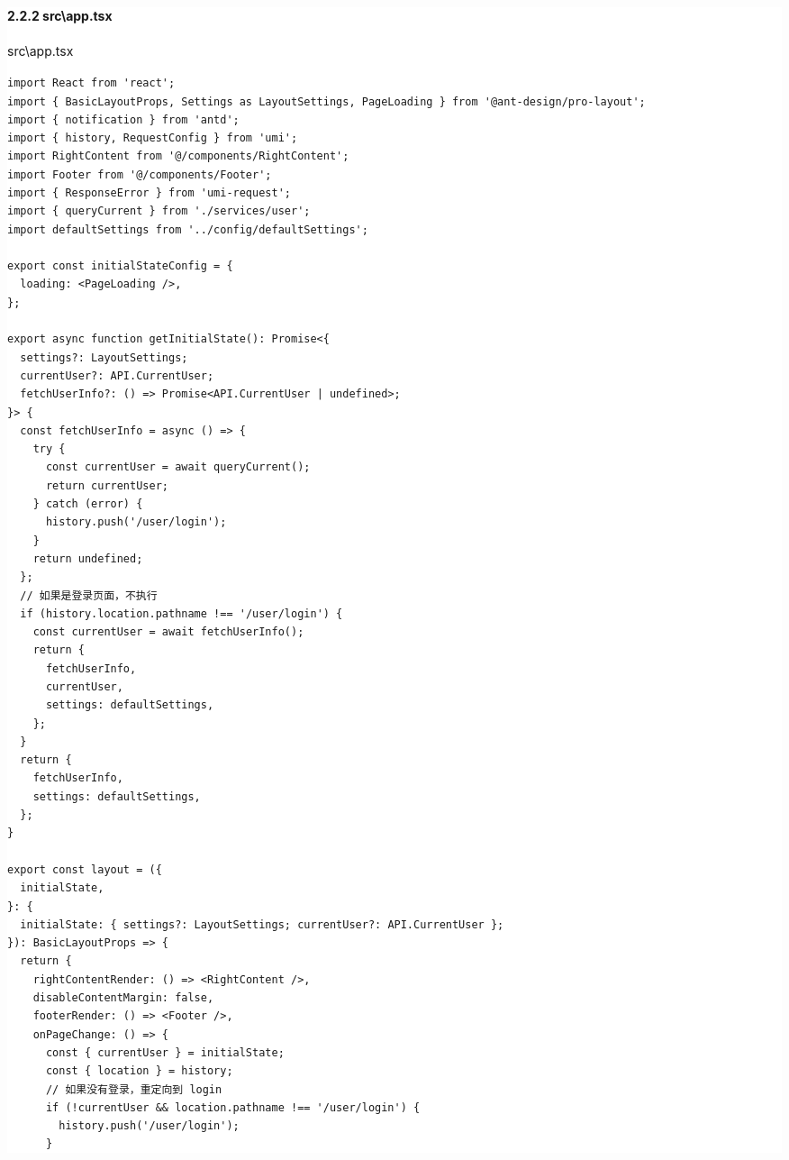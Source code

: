  #### 2.2.2 src\\app.tsx 

src\\app.tsx

```
import React from 'react';
import { BasicLayoutProps, Settings as LayoutSettings, PageLoading } from '@ant-design/pro-layout';
import { notification } from 'antd';
import { history, RequestConfig } from 'umi';
import RightContent from '@/components/RightContent';
import Footer from '@/components/Footer';
import { ResponseError } from 'umi-request';
import { queryCurrent } from './services/user';
import defaultSettings from '../config/defaultSettings';

export const initialStateConfig = {
  loading: <PageLoading />,
};

export async function getInitialState(): Promise<{
  settings?: LayoutSettings;
  currentUser?: API.CurrentUser;
  fetchUserInfo?: () => Promise<API.CurrentUser | undefined>;
}> {
  const fetchUserInfo = async () => {
    try {
      const currentUser = await queryCurrent();
      return currentUser;
    } catch (error) {
      history.push('/user/login');
    }
    return undefined;
  };
  // 如果是登录页面，不执行
  if (history.location.pathname !== '/user/login') {
    const currentUser = await fetchUserInfo();
    return {
      fetchUserInfo,
      currentUser,
      settings: defaultSettings,
    };
  }
  return {
    fetchUserInfo,
    settings: defaultSettings,
  };
}

export const layout = ({
  initialState,
}: {
  initialState: { settings?: LayoutSettings; currentUser?: API.CurrentUser };
}): BasicLayoutProps => {
  return {
    rightContentRender: () => <RightContent />,
    disableContentMargin: false,
    footerRender: () => <Footer />,
    onPageChange: () => {
      const { currentUser } = initialState;
      const { location } = history;
      // 如果没有登录，重定向到 login
      if (!currentUser && location.pathname !== '/user/login') {
        history.push('/user/login');
      }
```